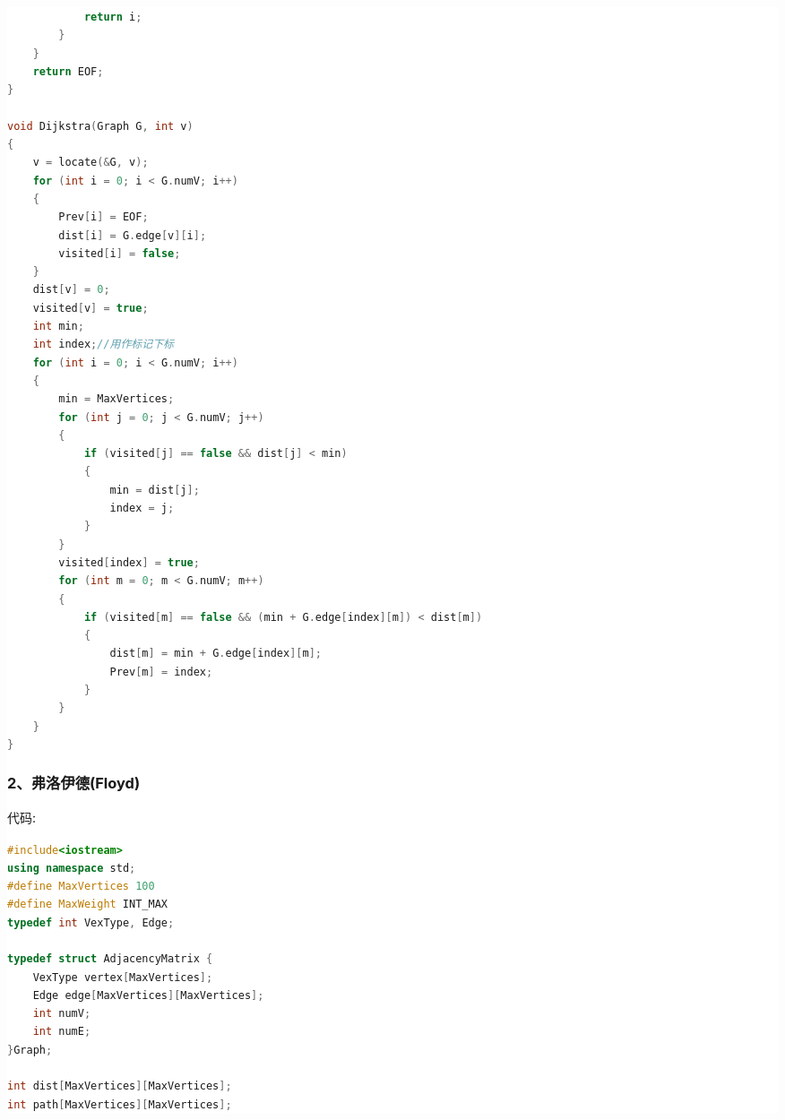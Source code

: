 ```cpp
			return i;
		}
	}
	return EOF;
}

void Dijkstra(Graph G, int v)
{
	v = locate(&G, v);
	for (int i = 0; i < G.numV; i++)
	{
		Prev[i] = EOF;
		dist[i] = G.edge[v][i];
		visited[i] = false;
	}
	dist[v] = 0;
	visited[v] = true;
	int min;
	int index;//用作标记下标
	for (int i = 0; i < G.numV; i++)
	{
		min = MaxVertices;
		for (int j = 0; j < G.numV; j++)
		{
			if (visited[j] == false && dist[j] < min)
			{
				min = dist[j];
				index = j;
			}
		}
		visited[index] = true;
		for (int m = 0; m < G.numV; m++)
		{
			if (visited[m] == false && (min + G.edge[index][m]) < dist[m])
			{
				dist[m] = min + G.edge[index][m];
				Prev[m] = index;
			}
		}
	}
}
```

### 2、弗洛伊德(Floyd)

代码:

```cpp
#include<iostream>
using namespace std;
#define MaxVertices 100
#define MaxWeight INT_MAX
typedef int VexType, Edge;

typedef struct AdjacencyMatrix {
	VexType vertex[MaxVertices];
	Edge edge[MaxVertices][MaxVertices];
	int numV;
	int numE;
}Graph;

int dist[MaxVertices][MaxVertices];
int path[MaxVertices][MaxVertices];

```